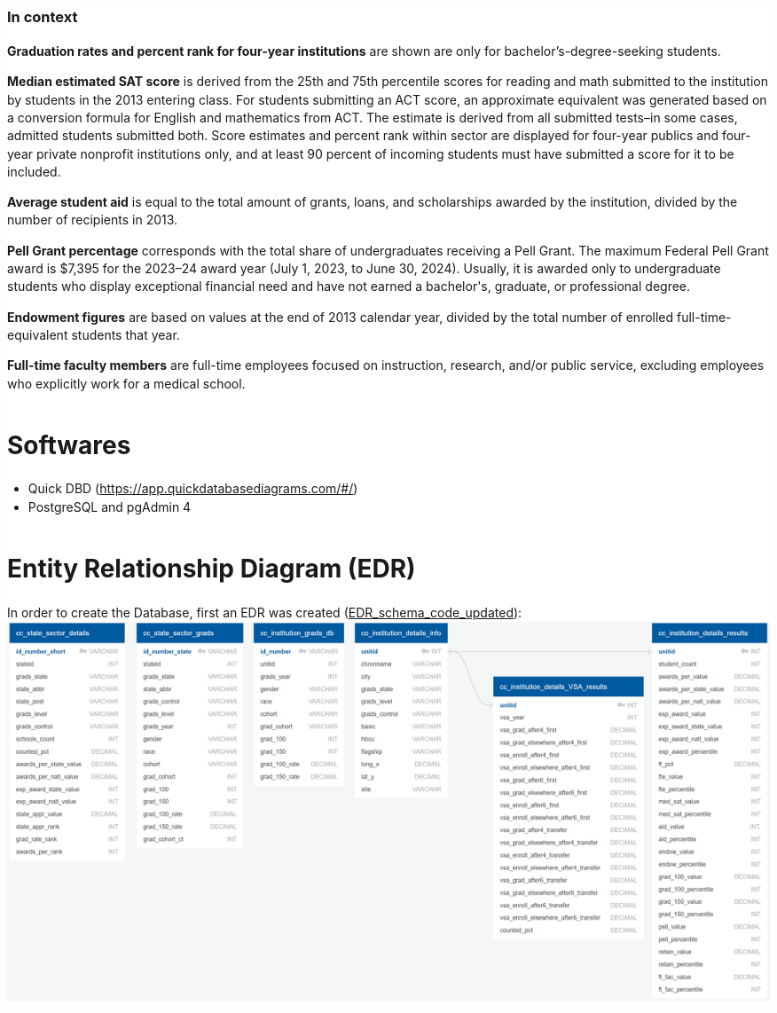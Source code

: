 ### In context

**Graduation rates and percent rank for four-year institutions** are shown are only for bachelor’s-degree-seeking students.

**Median estimated SAT score** is derived from the 25th and 75th percentile scores for reading and math submitted to the institution by students in the 2013 entering class. For students submitting an ACT score, an approximate equivalent was generated based on a conversion formula for English and mathematics from ACT. The estimate is derived from all submitted tests–in some cases, admitted students submitted both. Score estimates and percent rank within sector are displayed for four-year publics and four-year private nonprofit institutions only, and at least 90 percent of incoming students must have submitted a score for it to be included. 

**Average student aid** is equal to the total amount of grants, loans, and scholarships awarded by the institution, divided by the number of recipients in 2013.

**Pell Grant percentage** corresponds with the total share of undergraduates receiving a Pell Grant. The maximum Federal Pell Grant award is $7,395 for the 2023–24 award year (July 1, 2023, to June 30, 2024). Usually, it is awarded only to undergraduate students who display exceptional financial need and have not earned a bachelor's, graduate, or professional degree.

**Endowment figures** are based on values at the end of 2013 calendar year, divided by the total number of enrolled full-time-equivalent students that year.

**Full-time faculty members** are full-time employees focused on instruction, research, and/or public service, excluding employees who explicitly work for a medical school.

# Softwares
- Quick DBD (https://app.quickdatabasediagrams.com/#/)
- PostgreSQL and pgAdmin 4

# Entity Relationship Diagram (EDR)
In order to create the Database, first an EDR was created ([EDR_schema_code_updated](https://github.com/kfelds1/Final_Project/blob/50a6b254c6caab2ac753fc9ced3838e5ace0c33f/EDR_schema_code_updated.txt)):
![EDR_schema_updated](https://github.com/kfelds1/Final_Project/blob/c40586404f4cc55db2102bc2d72e2f1997ae0bae/EDR_schema_updated.png)
